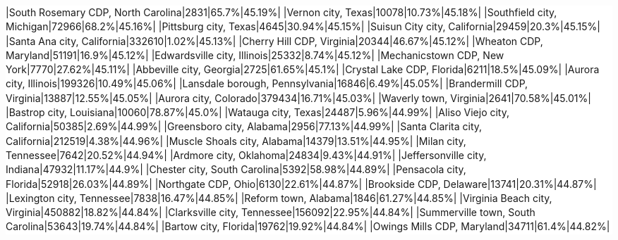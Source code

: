 |South Rosemary CDP, North Carolina|2831|65.7%|45.19%|
|Vernon city, Texas|10078|10.73%|45.18%|
|Southfield city, Michigan|72966|68.2%|45.16%|
|Pittsburg city, Texas|4645|30.94%|45.15%|
|Suisun City city, California|29459|20.3%|45.15%|
|Santa Ana city, California|332610|1.02%|45.13%|
|Cherry Hill CDP, Virginia|20344|46.67%|45.12%|
|Wheaton CDP, Maryland|51191|16.9%|45.12%|
|Edwardsville city, Illinois|25332|8.74%|45.12%|
|Mechanicstown CDP, New York|7770|27.62%|45.11%|
|Abbeville city, Georgia|2725|61.65%|45.1%|
|Crystal Lake CDP, Florida|6211|18.5%|45.09%|
|Aurora city, Illinois|199326|10.49%|45.06%|
|Lansdale borough, Pennsylvania|16846|6.49%|45.05%|
|Brandermill CDP, Virginia|13887|12.55%|45.05%|
|Aurora city, Colorado|379434|16.71%|45.03%|
|Waverly town, Virginia|2641|70.58%|45.01%|
|Bastrop city, Louisiana|10060|78.87%|45.0%|
|Watauga city, Texas|24487|5.96%|44.99%|
|Aliso Viejo city, California|50385|2.69%|44.99%|
|Greensboro city, Alabama|2956|77.13%|44.99%|
|Santa Clarita city, California|212519|4.38%|44.96%|
|Muscle Shoals city, Alabama|14379|13.51%|44.95%|
|Milan city, Tennessee|7642|20.52%|44.94%|
|Ardmore city, Oklahoma|24834|9.43%|44.91%|
|Jeffersonville city, Indiana|47932|11.17%|44.9%|
|Chester city, South Carolina|5392|58.98%|44.89%|
|Pensacola city, Florida|52918|26.03%|44.89%|
|Northgate CDP, Ohio|6130|22.61%|44.87%|
|Brookside CDP, Delaware|13741|20.31%|44.87%|
|Lexington city, Tennessee|7838|16.47%|44.85%|
|Reform town, Alabama|1846|61.27%|44.85%|
|Virginia Beach city, Virginia|450882|18.82%|44.84%|
|Clarksville city, Tennessee|156092|22.95%|44.84%|
|Summerville town, South Carolina|53643|19.74%|44.84%|
|Bartow city, Florida|19762|19.92%|44.84%|
|Owings Mills CDP, Maryland|34711|61.4%|44.82%|